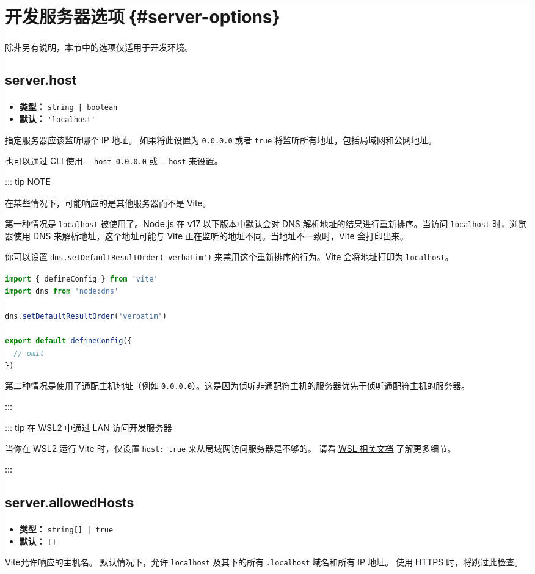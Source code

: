 # 开发服务器选项 {#server-options}

除非另有说明，本节中的选项仅适用于开发环境。

## server.host

- **类型：** `string | boolean`
- **默认：** `'localhost'`

指定服务器应该监听哪个 IP 地址。
如果将此设置为 `0.0.0.0` 或者 `true` 将监听所有地址，包括局域网和公网地址。

也可以通过 CLI 使用 `--host 0.0.0.0` 或 `--host` 来设置。

::: tip NOTE

在某些情况下，可能响应的是其他服务器而不是 Vite。

第一种情况是 `localhost` 被使用了。Node.js 在 v17 以下版本中默认会对 DNS 解析地址的结果进行重新排序。当访问 `localhost` 时，浏览器使用 DNS 来解析地址，这个地址可能与 Vite 正在监听的地址不同。当地址不一致时，Vite 会打印出来。

你可以设置 [`dns.setDefaultResultOrder('verbatim')`](https://nodejs.org/api/dns.html#dns_dns_setdefaultresultorder_order) 来禁用这个重新排序的行为。Vite 会将地址打印为 `localhost`。

```js twoslash [vite.config.js]
import { defineConfig } from 'vite'
import dns from 'node:dns'

dns.setDefaultResultOrder('verbatim')

export default defineConfig({
  // omit
})
```

第二种情况是使用了通配主机地址（例如 `0.0.0.0`）。这是因为侦听非通配符主机的服务器优先于侦听通配符主机的服务器。

:::

::: tip 在 WSL2 中通过 LAN 访问开发服务器

当你在 WSL2 运行 Vite 时，仅设置 `host: true` 来从局域网访问服务器是不够的。
请看 [WSL 相关文档](https://learn.microsoft.com/en-us/windows/wsl/networking#accessing-a-wsl-2-distribution-from-your-local-area-network-lan) 了解更多细节。

:::

## server.allowedHosts

- **类型：** `string[] | true`
- **默认：** `[]`

Vite允许响应的主机名。
默认情况下，允许 `localhost` 及其下的所有 `.localhost` 域名和所有 IP 地址。
使用 HTTPS 时，将跳过此检查。
